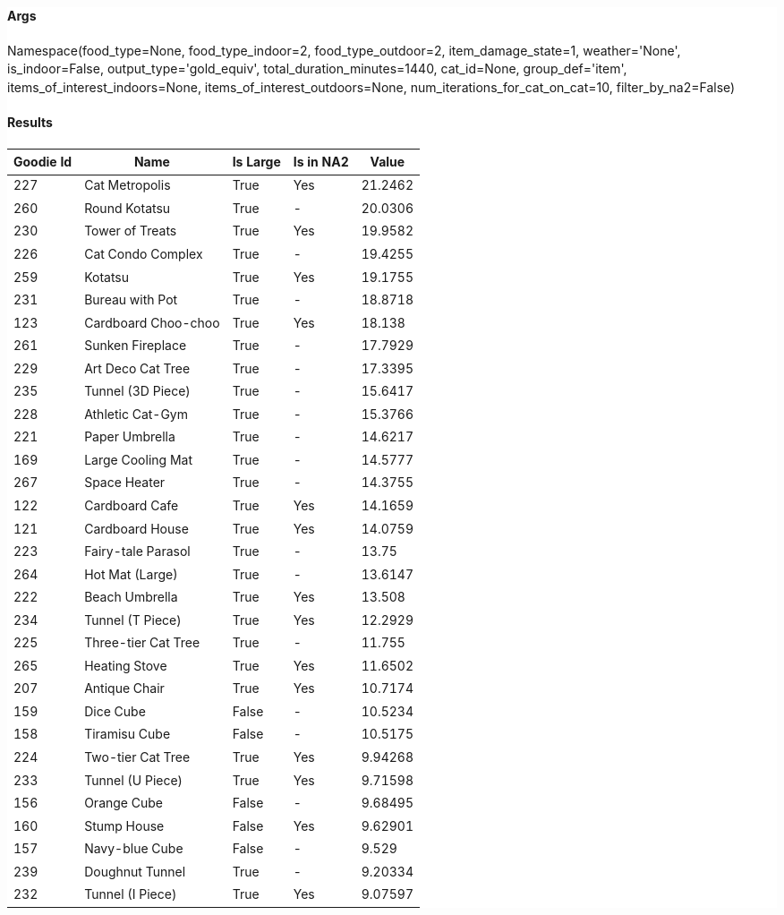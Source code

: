 #### Args
Namespace(food_type=None, food_type_indoor=2, food_type_outdoor=2, item_damage_state=1, weather='None', is_indoor=False, output_type='gold_equiv', total_duration_minutes=1440, cat_id=None, group_def='item', items_of_interest_indoors=None, items_of_interest_outdoors=None, num_iterations_for_cat_on_cat=10, filter_by_na2=False)

#### Results
|   Goodie Id | Name                                                  | Is Large   | Is in NA2   |     Value |
|-------------|-------------------------------------------------------|------------|-------------|-----------|
|         227 | Cat Metropolis                                        | True       | Yes         | 21.2462   |
|         260 | Round Kotatsu                                         | True       | -           | 20.0306   |
|         230 | Tower of Treats                                       | True       | Yes         | 19.9582   |
|         226 | Cat Condo Complex                                     | True       | -           | 19.4255   |
|         259 | Kotatsu                                               | True       | Yes         | 19.1755   |
|         231 | Bureau with Pot                                       | True       | -           | 18.8718   |
|         123 | Cardboard Choo-choo                                   | True       | Yes         | 18.138    |
|         261 | Sunken Fireplace                                      | True       | -           | 17.7929   |
|         229 | Art Deco Cat Tree                                     | True       | -           | 17.3395   |
|         235 | Tunnel (3D Piece)                                     | True       | -           | 15.6417   |
|         228 | Athletic Cat-Gym                                      | True       | -           | 15.3766   |
|         221 | Paper Umbrella                                        | True       | -           | 14.6217   |
|         169 | Large Cooling Mat                                     | True       | -           | 14.5777   |
|         267 | Space Heater                                          | True       | -           | 14.3755   |
|         122 | Cardboard Cafe                                        | True       | Yes         | 14.1659   |
|         121 | Cardboard House                                       | True       | Yes         | 14.0759   |
|         223 | Fairy-tale Parasol                                    | True       | -           | 13.75     |
|         264 | Hot Mat (Large)                                       | True       | -           | 13.6147   |
|         222 | Beach Umbrella                                        | True       | Yes         | 13.508    |
|         234 | Tunnel (T Piece)                                      | True       | Yes         | 12.2929   |
|         225 | Three-tier Cat Tree                                   | True       | -           | 11.755    |
|         265 | Heating Stove                                         | True       | Yes         | 11.6502   |
|         207 | Antique Chair                                         | True       | Yes         | 10.7174   |
|         159 | Dice Cube                                             | False      | -           | 10.5234   |
|         158 | Tiramisu Cube                                         | False      | -           | 10.5175   |
|         224 | Two-tier Cat Tree                                     | True       | Yes         |  9.94268  |
|         233 | Tunnel (U Piece)                                      | True       | Yes         |  9.71598  |
|         156 | Orange Cube                                           | False      | -           |  9.68495  |
|         160 | Stump House                                           | False      | Yes         |  9.62901  |
|         157 | Navy-blue Cube                                        | False      | -           |  9.529    |
|         239 | Doughnut Tunnel                                       | True       | -           |  9.20334  |
|         232 | Tunnel (I Piece)                                      | True       | Yes         |  9.07597  |